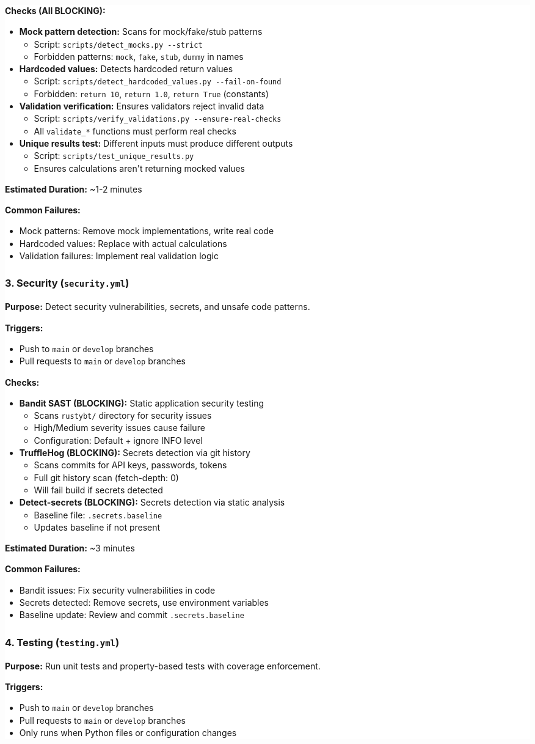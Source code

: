 **Checks (All BLOCKING):**
- **Mock pattern detection:** Scans for mock/fake/stub patterns
  - Script: `scripts/detect_mocks.py --strict`
  - Forbidden patterns: `mock`, `fake`, `stub`, `dummy` in names
- **Hardcoded values:** Detects hardcoded return values
  - Script: `scripts/detect_hardcoded_values.py --fail-on-found`
  - Forbidden: `return 10`, `return 1.0`, `return True` (constants)
- **Validation verification:** Ensures validators reject invalid data
  - Script: `scripts/verify_validations.py --ensure-real-checks`
  - All `validate_*` functions must perform real checks
- **Unique results test:** Different inputs must produce different outputs
  - Script: `scripts/test_unique_results.py`
  - Ensures calculations aren't returning mocked values

**Estimated Duration:** ~1-2 minutes

**Common Failures:**
- Mock patterns: Remove mock implementations, write real code
- Hardcoded values: Replace with actual calculations
- Validation failures: Implement real validation logic

### 3. Security (`security.yml`)

**Purpose:** Detect security vulnerabilities, secrets, and unsafe code patterns.

**Triggers:**
- Push to `main` or `develop` branches
- Pull requests to `main` or `develop` branches

**Checks:**
- **Bandit SAST (BLOCKING):** Static application security testing
  - Scans `rustybt/` directory for security issues
  - High/Medium severity issues cause failure
  - Configuration: Default + ignore INFO level
- **TruffleHog (BLOCKING):** Secrets detection via git history
  - Scans commits for API keys, passwords, tokens
  - Full git history scan (fetch-depth: 0)
  - Will fail build if secrets detected
- **Detect-secrets (BLOCKING):** Secrets detection via static analysis
  - Baseline file: `.secrets.baseline`
  - Updates baseline if not present

**Estimated Duration:** ~3 minutes

**Common Failures:**
- Bandit issues: Fix security vulnerabilities in code
- Secrets detected: Remove secrets, use environment variables
- Baseline update: Review and commit `.secrets.baseline`

### 4. Testing (`testing.yml`)

**Purpose:** Run unit tests and property-based tests with coverage enforcement.

**Triggers:**
- Push to `main` or `develop` branches
- Pull requests to `main` or `develop` branches
- Only runs when Python files or configuration changes
